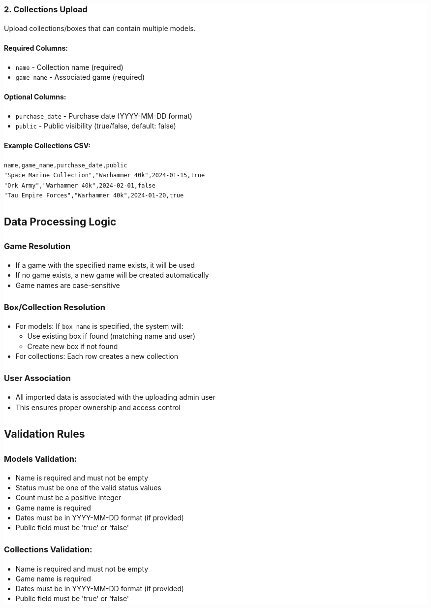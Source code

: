 ### 2. Collections Upload

Upload collections/boxes that can contain multiple models.

#### Required Columns:
- `name` - Collection name (required)
- `game_name` - Associated game (required)

#### Optional Columns:
- `purchase_date` - Purchase date (YYYY-MM-DD format)
- `public` - Public visibility (true/false, default: false)

#### Example Collections CSV:
```csv
name,game_name,purchase_date,public
"Space Marine Collection","Warhammer 40k",2024-01-15,true
"Ork Army","Warhammer 40k",2024-02-01,false
"Tau Empire Forces","Warhammer 40k",2024-01-20,true
```

## Data Processing Logic

### Game Resolution
- If a game with the specified name exists, it will be used
- If no game exists, a new game will be created automatically
- Game names are case-sensitive

### Box/Collection Resolution
- For models: If `box_name` is specified, the system will:
  - Use existing box if found (matching name and user)
  - Create new box if not found
- For collections: Each row creates a new collection

### User Association
- All imported data is associated with the uploading admin user
- This ensures proper ownership and access control

## Validation Rules

### Models Validation:
- Name is required and must not be empty
- Status must be one of the valid status values
- Count must be a positive integer
- Game name is required
- Dates must be in YYYY-MM-DD format (if provided)
- Public field must be 'true' or 'false'

### Collections Validation:
- Name is required and must not be empty
- Game name is required
- Dates must be in YYYY-MM-DD format (if provided)
- Public field must be 'true' or 'false'
